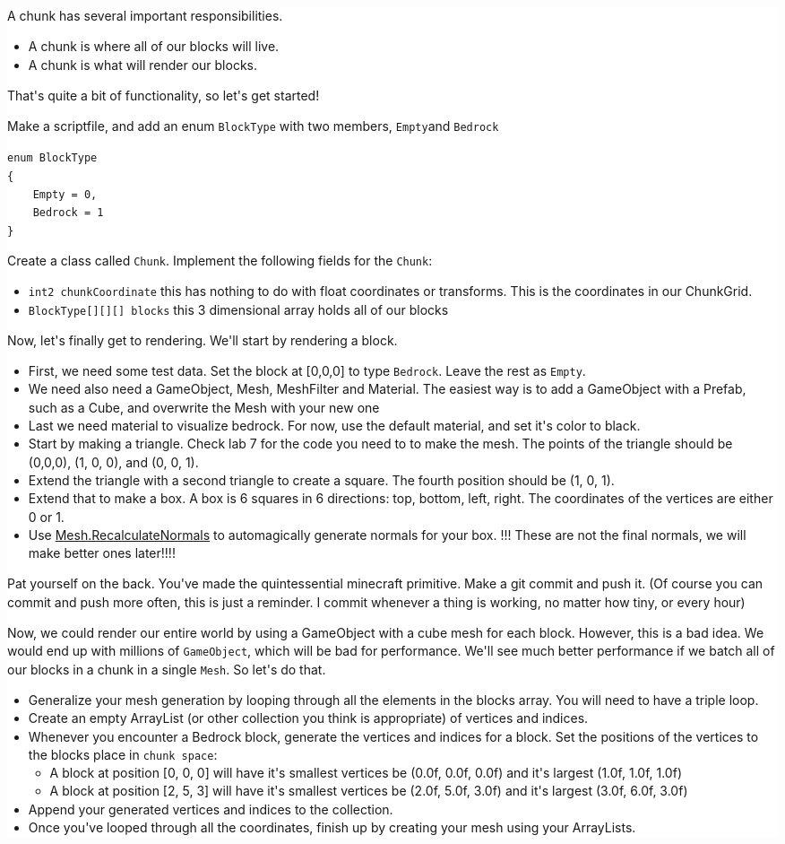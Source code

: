 A chunk has several important responsibilities.

* A chunk is where all of our blocks will live.
* A chunk is what will render our blocks. 

That's quite a bit of functionality, so let's get started!

Make a scriptfile, and add an enum `BlockType` with two members, `Empty`and `Bedrock`

    enum BlockType
    { 
        Empty = 0,
        Bedrock = 1
    }

Create a class called `Chunk`. Implement the following fields for the `Chunk`:

* `int2 chunkCoordinate` this has nothing to do with float coordinates or transforms. This is the coordinates in our ChunkGrid.
* `BlockType[][][] blocks` this 3 dimensional array holds all of our blocks

Now, let's finally get to rendering. We'll start by rendering a block.

* First, we need some test data. Set the block at [0,0,0] to type `Bedrock`. Leave the rest as `Empty`.
* We need also need a GameObject, Mesh, MeshFilter and Material. The easiest way is to add a GameObject with a Prefab, such as a Cube, and overwrite the Mesh with your new one
* Last we need material to visualize bedrock. For now, use the default material, and set it's color to black.
* Start by making a triangle. Check lab 7 for the code you need to to make the mesh. The points of the triangle should be (0,0,0), (1, 0, 0), and (0, 0, 1).
* Extend the triangle with a second triangle to create a square. The fourth position should be (1, 0, 1).
* Extend that to make a box. A box is 6 squares in 6 directions: top, bottom, left, right. The coordinates of the vertices are either 0 or 1. 
* Use [Mesh.RecalculateNormals](https://docs.unity3d.com/ScriptReference/Mesh.RecalculateNormals.html) to automagically generate normals for your box. !!! These are not the final normals, we will make better ones later!!!!

Pat yourself on the back. You've made the quintessential minecraft primitive. Make a git commit and push it. (Of course you can commit and push more often, this is just a reminder. I commit whenever a thing is working, no matter how tiny, or every hour)

Now, we could render our entire world by using a GameObject with a cube mesh for each block. However, this is a bad idea. We would end up with millions of `GameObject`, which will be bad for performance. We'll see much better performance if we batch all of our blocks in a chunk in a single `Mesh`. So let's do that.

* Generalize your mesh generation by looping through all the elements in the blocks array. You will need to have a triple loop.
* Create an empty ArrayList (or other collection you think is appropriate) of vertices and indices.
* Whenever you encounter a Bedrock block, generate the vertices and indices for a block. Set the positions of the vertices to the blocks place in `chunk space`:
    * A block at position [0, 0, 0]  will have it's smallest vertices be (0.0f, 0.0f, 0.0f) and it's largest (1.0f, 1.0f, 1.0f)
    * A block at position [2, 5, 3]  will have it's smallest vertices be (2.0f, 5.0f, 3.0f) and it's largest (3.0f, 6.0f, 3.0f)
* Append your generated vertices and indices to the collection.
* Once you've looped through all the coordinates, finish up by creating your mesh using your ArrayLists.
